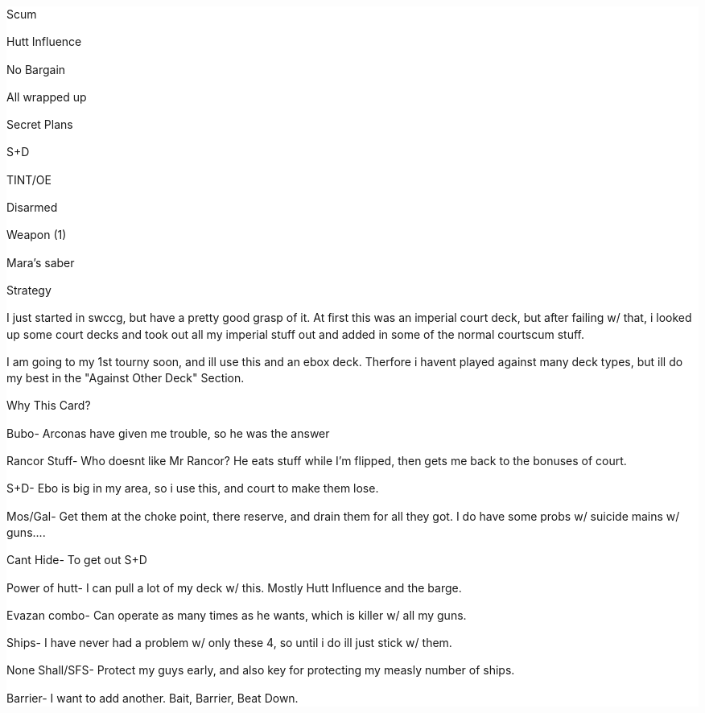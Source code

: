 Scum

Hutt Influence

No Bargain

All wrapped up

Secret Plans

S+D

TINT/OE

Disarmed


Weapon (1)


Mara’s saber


Strategy


I just started in swccg, but have a pretty good grasp of it. At first this was an imperial court deck, but after failing w/ that, i looked up some court decks and took out all my imperial stuff out and added in some of the normal courtscum stuff.


I am going to my 1st tourny soon, and ill use this and an ebox deck. Therfore i havent played against many deck types, but ill do my best in the "Against Other Deck" Section.


Why This Card?


Bubo- Arconas have given me trouble, so he was the answer


Rancor Stuff- Who doesnt like Mr Rancor? He eats stuff while I’m flipped, then gets me back to the bonuses of court.


S+D- Ebo is big in my area, so i use this, and court to make them lose.


Mos/Gal- Get them at the choke point, there reserve, and drain them for all they got. I do have some probs w/ suicide mains w/ guns....


Cant Hide- To get out S+D


Power of hutt- I can pull a lot of my deck w/ this. Mostly Hutt Influence and the barge.


Evazan combo- Can operate as many times as he wants, which is killer w/ all my guns.


Ships- I have never had a problem w/ only these 4, so until i do ill just stick w/ them.


None Shall/SFS- Protect my guys early, and also key for protecting my measly number of ships.


Barrier- I want to add another. Bait, Barrier, Beat Down.
